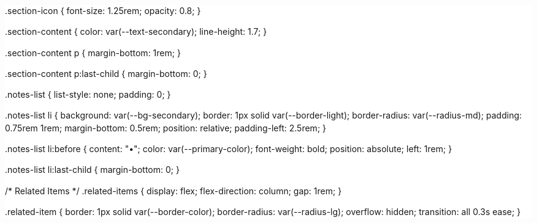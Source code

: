 .section-icon {
    font-size: 1.25rem;
    opacity: 0.8;
}

.section-content {
    color: var(--text-secondary);
    line-height: 1.7;
}

.section-content p {
    margin-bottom: 1rem;
}

.section-content p:last-child {
    margin-bottom: 0;
}

.notes-list {
    list-style: none;
    padding: 0;
}

.notes-list li {
    background: var(--bg-secondary);
    border: 1px solid var(--border-light);
    border-radius: var(--radius-md);
    padding: 0.75rem 1rem;
    margin-bottom: 0.5rem;
    position: relative;
    padding-left: 2.5rem;
}

.notes-list li:before {
    content: "•";
    color: var(--primary-color);
    font-weight: bold;
    position: absolute;
    left: 1rem;
}

.notes-list li:last-child {
    margin-bottom: 0;
}

/* Related Items */
.related-items {
    display: flex;
    flex-direction: column;
    gap: 1rem;
}

.related-item {
    border: 1px solid var(--border-color);
    border-radius: var(--radius-lg);
    overflow: hidden;
    transition: all 0.3s ease;
}

